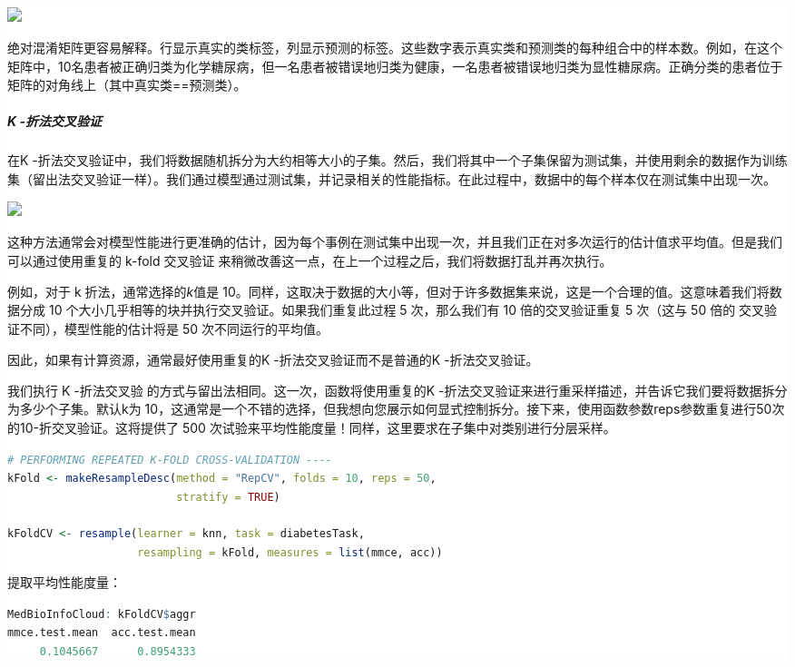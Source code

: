 ![](https://medbioinfocloud-1251590549.cos.ap-guangzhou.myqcloud.com/notepic202211271644035.png)

绝对混淆矩阵更容易解释。行显示真实的类标签，列显示预测的标签。这些数字表示真实类和预测类的每种组合中的样本数。例如，在这个矩阵中，10名患者被正确归类为化学糖尿病，但一名患者被错误地归类为健康，一名患者被错误地归类为显性糖尿病。正确分类的患者位于矩阵的对角线上（其中真实类==预测类）。

##### K -折法交叉验证

在K -折法交叉验证中，我们将数据随机拆分为大约相等大小的子集。然后，我们将其中一个子集保留为测试集，并使用剩余的数据作为训练集（留出法交叉验证一样）。我们通过模型通过测试集，并记录相关的性能指标。在此过程中，数据中的每个样本仅在测试集中出现一次。

![](https://medbioinfocloud-1251590549.cos.ap-guangzhou.myqcloud.com/notepic202211271659982.png)

这种方法通常会对模型性能进行更准确的估计，因为每个事例在测试集中出现一次，并且我们正在对多次运行的估计值求平均值。但是我们可以通过使用重复的 k-fold 交叉验证 来稍微改善这一点，在上一个过程之后，我们将数据打乱并再次执行。

例如，对于 k 折法，通常选择的*k*值是 10。同样，这取决于数据的大小等，但对于许多数据集来说，这是一个合理的值。这意味着我们将数据分成 10 个大小几乎相等的块并执行交叉验证。如果我们重复此过程 5 次，那么我们有 10 倍的交叉验证重复 5 次（这与 50 倍的 交叉验证不同），模型性能的估计将是 50 次不同运行的平均值。

因此，如果有计算资源，通常最好使用重复的K -折法交叉验证而不是普通的K -折法交叉验证。

我们执行 K -折法交叉验 的方式与留出法相同。这一次，函数将使用重复的K -折法交叉验证来进行重采样描述，并告诉它我们要将数据拆分为多少个子集。默认k为 10，这通常是一个不错的选择，但我想向您展示如何显式控制拆分。接下来，使用函数参数reps参数重复进行50次的10-折交叉验证。这将提供了 500 次试验来平均性能度量！同样，这里要求在子集中对类别进行分层采样。

```R
# PERFORMING REPEATED K-FOLD CROSS-VALIDATION ----
kFold <- makeResampleDesc(method = "RepCV", folds = 10, reps = 50, 
                          stratify = TRUE)

kFoldCV <- resample(learner = knn, task = diabetesTask, 
                    resampling = kFold, measures = list(mmce, acc))
```

提取平均性能度量：

```R
MedBioInfoCloud: kFoldCV$aggr
mmce.test.mean  acc.test.mean 
     0.1045667      0.8954333 
```

